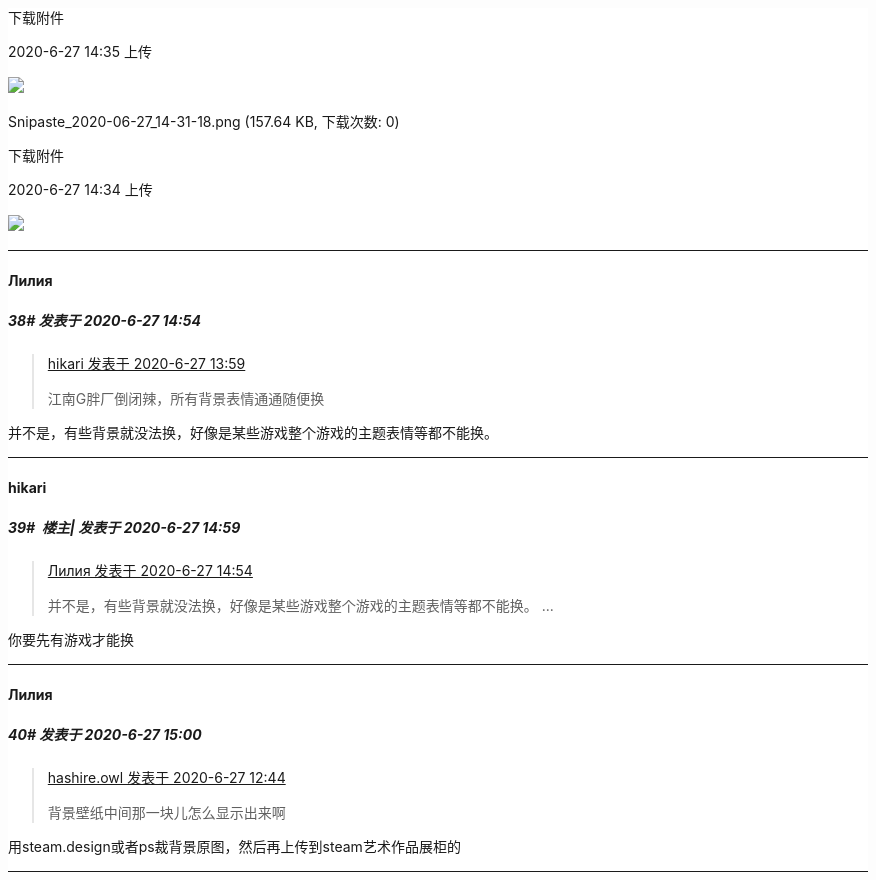 下载附件


2020-6-27 14:35 上传


<img src="https://img.saraba1st.com/forum/202006/27/143513d8tco0choxoqkctc.jpg" referrerpolicy="no-referrer">


Snipaste_2020-06-27_14-31-18.png
(157.64 KB, 下载次数: 0)


下载附件


2020-6-27 14:34 上传


<img src="https://img.saraba1st.com/forum/202006/27/143413dpcp0iipixl5b0cj.png" referrerpolicy="no-referrer">


-----

####  Лилия  
##### 38#       发表于 2020-6-27 14:54


<blockquote><a href="httphttps://bbs.saraba1st.com/2b/forum.php?mod=redirect&amp;goto=findpost&amp;pid=47970934&amp;ptid=1944348" target="_blank">hikari 发表于 2020-6-27 13:59</a>

江南G胖厂倒闭辣，所有背景表情通通随便换</blockquote>
并不是，有些背景就没法换，好像是某些游戏整个游戏的主题表情等都不能换。


-----

####  hikari  
##### 39#         楼主| 发表于 2020-6-27 14:59


<blockquote><a href="httphttps://bbs.saraba1st.com/2b/forum.php?mod=redirect&amp;goto=findpost&amp;pid=47971468&amp;ptid=1944348" target="_blank">Лилия 发表于 2020-6-27 14:54</a>

并不是，有些背景就没法换，好像是某些游戏整个游戏的主题表情等都不能换。 ...</blockquote>
你要先有游戏才能换


-----

####  Лилия  
##### 40#       发表于 2020-6-27 15:00


<blockquote><a href="httphttps://bbs.saraba1st.com/2b/forum.php?mod=redirect&amp;goto=findpost&amp;pid=47970191&amp;ptid=1944348" target="_blank">hashire.owl 发表于 2020-6-27 12:44</a>

背景壁纸中间那一块儿怎么显示出来啊</blockquote>
用steam.design或者ps裁背景原图，然后再上传到steam艺术作品展柜的


-----
